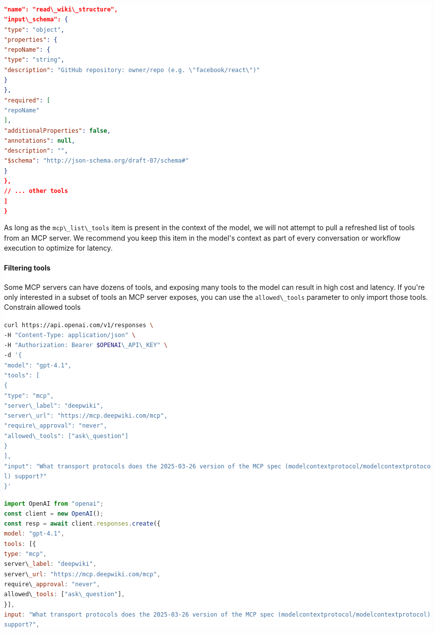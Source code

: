 ```json
"name": "read\_wiki\_structure",
"input\_schema": {
"type": "object",
"properties": {
"repoName": {
"type": "string",
"description": "GitHub repository: owner/repo (e.g. \"facebook/react\")"
}
},
"required": [
"repoName"
],
"additionalProperties": false,
"annotations": null,
"description": "",
"$schema": "http://json-schema.org/draft-07/schema#"
}
},
// ... other tools
]
}
```
As long as the `mcp\_list\_tools` item is present in the context of the model, we will not attempt to pull a refreshed list of tools from an MCP server. We recommend you keep this item in the model's context as part of every conversation or workflow execution to optimize for latency.

#### Filtering tools
Some MCP servers can have dozens of tools, and exposing many tools to the model can result in high cost and latency. If you're only interested in a subset of tools an MCP server exposes, you can use the `allowed\_tools` parameter to only import those tools.
Constrain allowed tools
```bash
curl https://api.openai.com/v1/responses \
-H "Content-Type: application/json" \
-H "Authorization: Bearer $OPENAI\_API\_KEY" \
-d '{
"model": "gpt-4.1",
"tools": [
{
"type": "mcp",
"server\_label": "deepwiki",
"server\_url": "https://mcp.deepwiki.com/mcp",
"require\_approval": "never",
"allowed\_tools": ["ask\_question"]
}
],
"input": "What transport protocols does the 2025-03-26 version of the MCP spec (modelcontextprotocol/modelcontextprotocol) support?"
}'
```
```javascript
import OpenAI from "openai";
const client = new OpenAI();
const resp = await client.responses.create({
model: "gpt-4.1",
tools: [{
type: "mcp",
server\_label: "deepwiki",
server\_url: "https://mcp.deepwiki.com/mcp",
require\_approval: "never",
allowed\_tools: ["ask\_question"],
}],
input: "What transport protocols does the 2025-03-26 version of the MCP spec (modelcontextprotocol/modelcontextprotocol) support?",
```